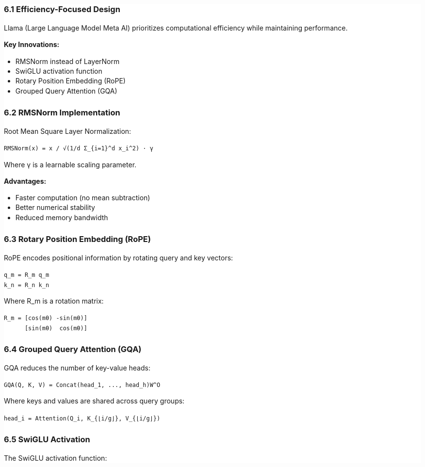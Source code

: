 ### 6.1 Efficiency-Focused Design

Llama (Large Language Model Meta AI) prioritizes computational efficiency while maintaining performance.

**Key Innovations:**
- RMSNorm instead of LayerNorm
- SwiGLU activation function
- Rotary Position Embedding (RoPE)
- Grouped Query Attention (GQA)

### 6.2 RMSNorm Implementation

Root Mean Square Layer Normalization:

```
RMSNorm(x) = x / √(1/d Σ_{i=1}^d x_i^2) · γ
```

Where γ is a learnable scaling parameter.

**Advantages:**
- Faster computation (no mean subtraction)
- Better numerical stability
- Reduced memory bandwidth

### 6.3 Rotary Position Embedding (RoPE)

RoPE encodes positional information by rotating query and key vectors:

```
q_m = R_m q_m
k_n = R_n k_n
```

Where R_m is a rotation matrix:
```
R_m = [cos(mθ) -sin(mθ)]
      [sin(mθ)  cos(mθ)]
```

### 6.4 Grouped Query Attention (GQA)

GQA reduces the number of key-value heads:

```
GQA(Q, K, V) = Concat(head_1, ..., head_h)W^O
```

Where keys and values are shared across query groups:
```
head_i = Attention(Q_i, K_{⌊i/g⌋}, V_{⌊i/g⌋})
```

### 6.5 SwiGLU Activation

The SwiGLU activation function:
